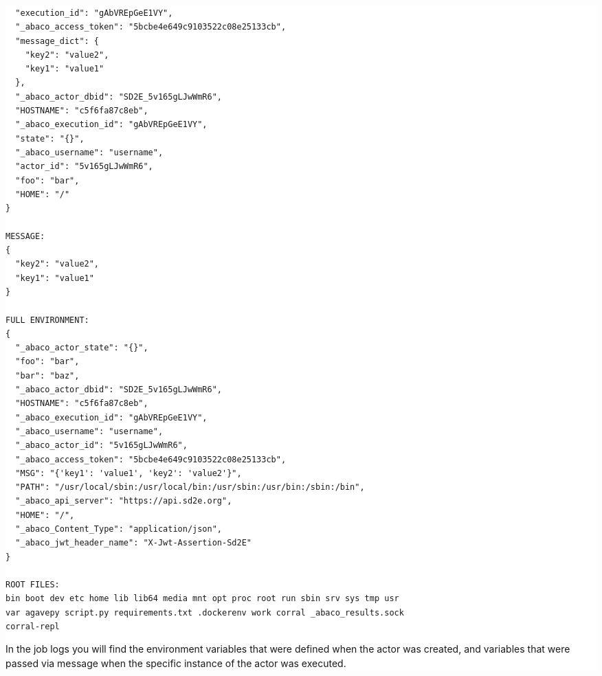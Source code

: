 ```
  "execution_id": "gAbVREpGeE1VY",
  "_abaco_access_token": "5bcbe4e649c9103522c08e25133cb",
  "message_dict": {
    "key2": "value2",
    "key1": "value1"
  },
  "_abaco_actor_dbid": "SD2E_5v165gLJwWmR6",
  "HOSTNAME": "c5f6fa87c8eb",
  "_abaco_execution_id": "gAbVREpGeE1VY",
  "state": "{}",
  "_abaco_username": "username",
  "actor_id": "5v165gLJwWmR6",
  "foo": "bar",
  "HOME": "/"
}

MESSAGE:
{
  "key2": "value2",
  "key1": "value1"
}

FULL ENVIRONMENT:
{
  "_abaco_actor_state": "{}",
  "foo": "bar",
  "bar": "baz",
  "_abaco_actor_dbid": "SD2E_5v165gLJwWmR6",
  "HOSTNAME": "c5f6fa87c8eb",
  "_abaco_execution_id": "gAbVREpGeE1VY",
  "_abaco_username": "username",
  "_abaco_actor_id": "5v165gLJwWmR6",
  "_abaco_access_token": "5bcbe4e649c9103522c08e25133cb",
  "MSG": "{'key1': 'value1', 'key2': 'value2'}",
  "PATH": "/usr/local/sbin:/usr/local/bin:/usr/sbin:/usr/bin:/sbin:/bin",
  "_abaco_api_server": "https://api.sd2e.org",
  "HOME": "/",
  "_abaco_Content_Type": "application/json",
  "_abaco_jwt_header_name": "X-Jwt-Assertion-Sd2E"
}

ROOT FILES:
bin boot dev etc home lib lib64 media mnt opt proc root run sbin srv sys tmp usr
var agavepy script.py requirements.txt .dockerenv work corral _abaco_results.sock
corral-repl
```

In the job logs you will find the environment variables that were defined when
the actor was created, and variables that were passed via message when the
specific instance of the actor was executed.
